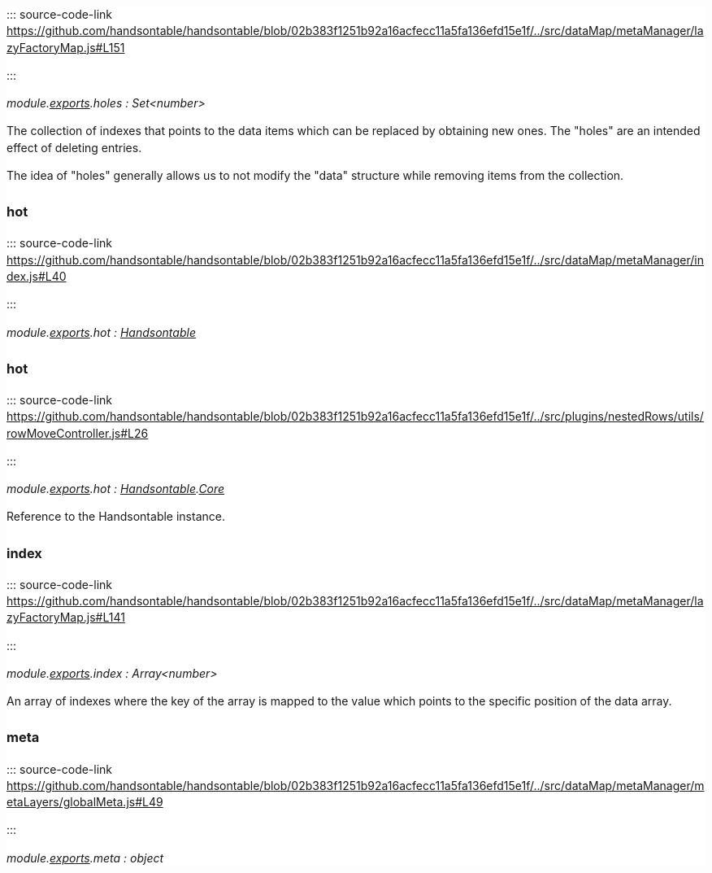::: source-code-link https://github.com/handsontable/handsontable/blob/02b383f1251b92a16acfecc11a5fa136efd15e1f/../src/dataMap/metaManager/lazyFactoryMap.js#L151

:::

_module.[exports](@/api/exports.md).holes : Set&lt;number&gt;_

The collection of indexes that points to the data items which can be replaced by obtaining new
ones. The "holes" are an intended effect of deleting entries.

The idea of "holes" generally allows us to not modify the "data" structure while removing
items from the collection.



### hot
  
::: source-code-link https://github.com/handsontable/handsontable/blob/02b383f1251b92a16acfecc11a5fa136efd15e1f/../src/dataMap/metaManager/index.js#L40

:::

_module.[exports](@/api/exports.md).hot : [Handsontable](@/api/core.md)_



### hot
  
::: source-code-link https://github.com/handsontable/handsontable/blob/02b383f1251b92a16acfecc11a5fa136efd15e1f/../src/plugins/nestedRows/utils/rowMoveController.js#L26

:::

_module.[exports](@/api/exports.md).hot : [Handsontable](@/api/core.md).[Core](@/api/core.md)_

Reference to the Handsontable instance.



### index
  
::: source-code-link https://github.com/handsontable/handsontable/blob/02b383f1251b92a16acfecc11a5fa136efd15e1f/../src/dataMap/metaManager/lazyFactoryMap.js#L141

:::

_module.[exports](@/api/exports.md).index : Array&lt;number&gt;_

An array of indexes where the key of the array is mapped to the value which points to the
specific position of the data array.



### meta
  
::: source-code-link https://github.com/handsontable/handsontable/blob/02b383f1251b92a16acfecc11a5fa136efd15e1f/../src/dataMap/metaManager/metaLayers/globalMeta.js#L49

:::

_module.[exports](@/api/exports.md).meta : object_
